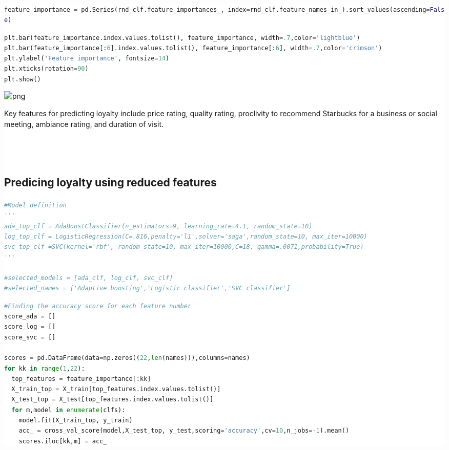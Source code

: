 


```python
feature_importance = pd.Series(rnd_clf.feature_importances_, index=rnd_clf.feature_names_in_).sort_values(ascending=False)
```


```python
plt.bar(feature_importance.index.values.tolist(), feature_importance, width=.7,color='lightblue')
plt.bar(feature_importance[:6].index.values.tolist(), feature_importance[:6], width=.7,color='crimson')
plt.ylabel('Feature importance', fontsize=14)
plt.xticks(rotation=90)
plt.show()
```


    
![png](output_31_0.png)
    


Key features for predicting loyalty include price rating, quality rating, proclivity to recommend Starbucks for a business or social meeting, ambiance rating, and duration of visit. 



<h2><br></h2>
<h2>Predicing loyalty using reduced features</h2>


```python
#Model definition
'''
ada_top_clf = AdaBoostClassifier(n_estimators=9, learning_rate=4.1, random_state=10)
log_top_clf = LogisticRegression(C=.816,penalty='l1',solver='saga',random_state=10, max_iter=10000)
svc_top_clf =SVC(kernel='rbf', random_state=10, max_iter=10000,C=18, gamma=.0071,probability=True)
'''

#selected_models = [ada_clf, log_clf, svc_clf]
#selected_names = ['Adaptive boosting','Logistic classifier','SVC classifier']

```


```python
#Finding the accuracy score for each feature number
score_ada = []
score_log = []
score_svc = []

scores = pd.DataFrame(data=np.zeros((22,len(names))),columns=names)
for kk in range(1,22):
  top_features = feature_importance[:kk]
  X_train_top = X_train[top_features.index.values.tolist()]
  X_test_top = X_test[top_features.index.values.tolist()]
  for m,model in enumerate(clfs):
    model.fit(X_train_top, y_train)
    acc_ = cross_val_score(model,X_test_top, y_test,scoring='accuracy',cv=10,n_jobs=-1).mean()
    scores.iloc[kk,m] = acc_
```
